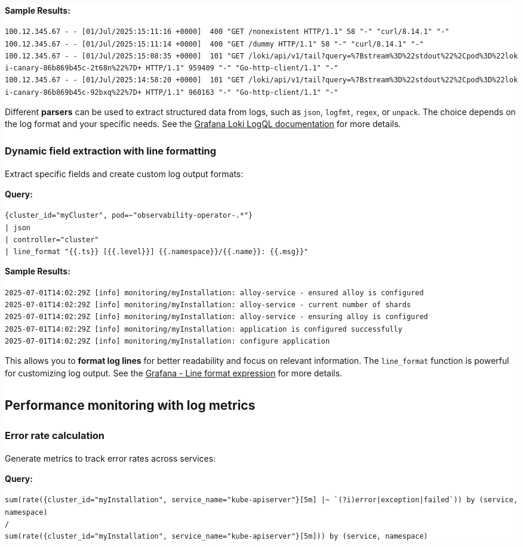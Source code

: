**Sample Results:**

```text
100.12.345.67 - - [01/Jul/2025:15:11:16 +0000]  400 "GET /nonexistent HTTP/1.1" 58 "-" "curl/8.14.1" "-"
100.12.345.67 - - [01/Jul/2025:15:11:14 +0000]  400 "GET /dummy HTTP/1.1" 58 "-" "curl/8.14.1" "-"
100.12.345.67 - - [01/Jul/2025:15:08:35 +0000]  101 "GET /loki/api/v1/tail?query=%7Bstream%3D%22stdout%22%2Cpod%3D%22loki-canary-86b869b45c-2t68n%22%7D+ HTTP/1.1" 959409 "-" "Go-http-client/1.1" "-"
100.12.345.67 - - [01/Jul/2025:14:58:20 +0000]  101 "GET /loki/api/v1/tail?query=%7Bstream%3D%22stdout%22%2Cpod%3D%22loki-canary-86b869b45c-92bxq%22%7D+ HTTP/1.1" 960163 "-" "Go-http-client/1.1" "-"
```

Different **parsers** can be used to extract structured data from logs, such as `json`, `logfmt`, `regex`, or `unpack`. The choice depends on the log format and your specific needs. See the [Grafana Loki LogQL documentation](https://grafana.com/docs/loki/next/query/log_queries/#parser-expression) for more details.

### Dynamic field extraction with line formatting

Extract specific fields and create custom log output formats:

**Query:**

```promql
{cluster_id="myCluster", pod=~"observability-operator-.*"}
| json
| controller="cluster"
| line_format "{{.ts}} [{{.level}}] {{.namespace}}/{{.name}}: {{.msg}}"
```

**Sample Results:**

```text
2025-07-01T14:02:29Z [info] monitoring/myInstallation: alloy-service - ensured alloy is configured
2025-07-01T14:02:29Z [info] monitoring/myInstallation: alloy-service - current number of shards
2025-07-01T14:02:29Z [info] monitoring/myInstallation: alloy-service - ensuring alloy is configured
2025-07-01T14:02:29Z [info] monitoring/myInstallation: application is configured successfully
2025-07-01T14:02:29Z [info] monitoring/myInstallation: configure application
```

This allows you to **format log lines** for better readability and focus on relevant information. The `line_format` function is powerful for customizing log output. See the [Grafana - Line format expression](https://grafana.com/docs/loki/next/query/log_queries/#line-format-expression) for more details.

## Performance monitoring with log metrics

### Error rate calculation

Generate metrics to track error rates across services:

**Query:**

```promql
sum(rate({cluster_id="myInstallation", service_name="kube-apiserver"}[5m] |~ `(?i)error|exception|failed`)) by (service, namespace)
/
sum(rate({cluster_id="myInstallation", service_name="kube-apiserver"}[5m])) by (service, namespace)
```

